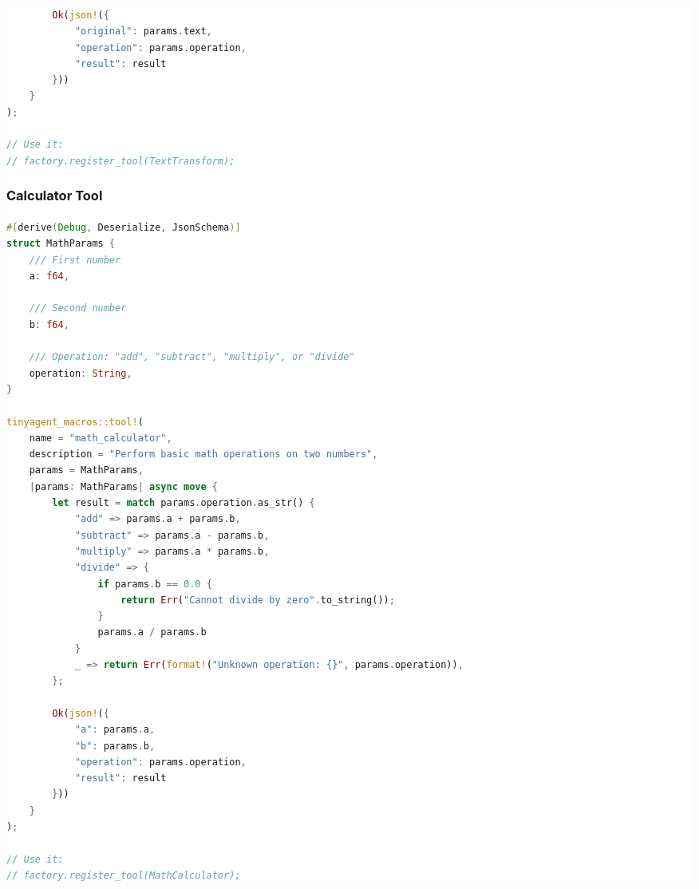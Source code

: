```rust
        Ok(json!({
            "original": params.text,
            "operation": params.operation,
            "result": result
        }))
    }
);

// Use it:
// factory.register_tool(TextTransform);
```

### Calculator Tool

```rust
#[derive(Debug, Deserialize, JsonSchema)]
struct MathParams {
    /// First number
    a: f64,
    
    /// Second number
    b: f64,
    
    /// Operation: "add", "subtract", "multiply", or "divide"
    operation: String,
}

tinyagent_macros::tool!(
    name = "math_calculator",
    description = "Perform basic math operations on two numbers",
    params = MathParams,
    |params: MathParams| async move {
        let result = match params.operation.as_str() {
            "add" => params.a + params.b,
            "subtract" => params.a - params.b,
            "multiply" => params.a * params.b,
            "divide" => {
                if params.b == 0.0 {
                    return Err("Cannot divide by zero".to_string());
                }
                params.a / params.b
            }
            _ => return Err(format!("Unknown operation: {}", params.operation)),
        };
        
        Ok(json!({
            "a": params.a,
            "b": params.b,
            "operation": params.operation,
            "result": result
        }))
    }
);

// Use it:
// factory.register_tool(MathCalculator);
```
